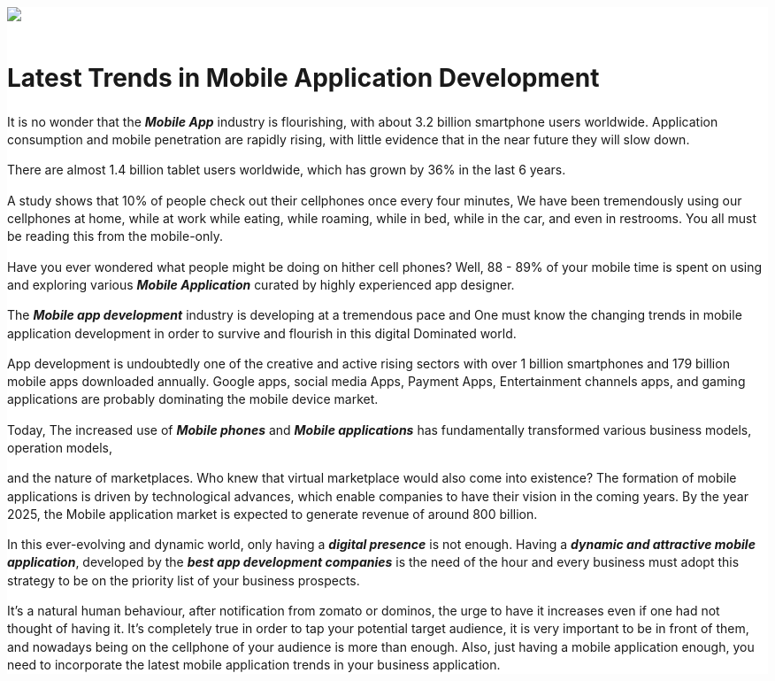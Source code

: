 
![](https://samptechnologies.com/public/blog/Tue%20Mar%2023%202021%2011:15:48%20GMT+0000%20(Coordinated%20Universal%20Time)Blog-2.png)

  

# Latest Trends in Mobile Application Development

  

It is no wonder that the ***Mobile App*** industry is flourishing, with about 3.2 billion smartphone users worldwide. Application consumption and mobile penetration are rapidly rising, with little evidence that in the near future they will slow down.

  

There are almost 1.4 billion tablet users worldwide, which has grown by 36% in the last 6 years.

  

A study shows that 10% of people check out their cellphones once every four minutes, We have been tremendously using our cellphones at home, while at work while eating, while roaming, while in bed, while in the car, and even in restrooms. You all must be reading this from the mobile-only.

  

Have you ever wondered what people might be doing on hither cell phones? Well, 88 - 89% of your mobile time is spent on using and exploring various ***Mobile Application*** curated by highly experienced app designer.

  

The ***Mobile app development*** industry is developing at a tremendous pace and One must know the changing trends in mobile application development in order to survive and flourish in this digital Dominated world.

  

App development is undoubtedly one of the creative and active rising sectors with over 1 billion smartphones and 179 billion mobile apps downloaded annually. Google apps, social media Apps, Payment Apps, Entertainment channels apps, and gaming applications are probably dominating the mobile device market.

  

Today, The increased use of ***Mobile phones*** and ***Mobile applications*** has fundamentally transformed various business models, operation models,

and the nature of marketplaces. Who knew that virtual marketplace would also come into existence? The formation of mobile applications is driven by technological advances, which enable companies to have their vision in the coming years. By the year 2025, the Mobile application market is expected to generate revenue of around 800 billion.

  

In this ever-evolving and dynamic world, only having a ***digital presence*** is not enough. Having a ***dynamic and attractive mobile application***, developed by the ***best app development companies*** is the need of the hour and every business must adopt this strategy to be on the priority list of your business prospects.

  

It’s a natural human behaviour, after notification from zomato or dominos, the urge to have it increases even if one had not thought of having it. It’s completely true in order to tap your potential target audience, it is very important to be in front of them, and nowadays being on the cellphone of your audience is more than enough. Also, just having a mobile application enough, you need to incorporate the latest mobile application trends in your business application.
